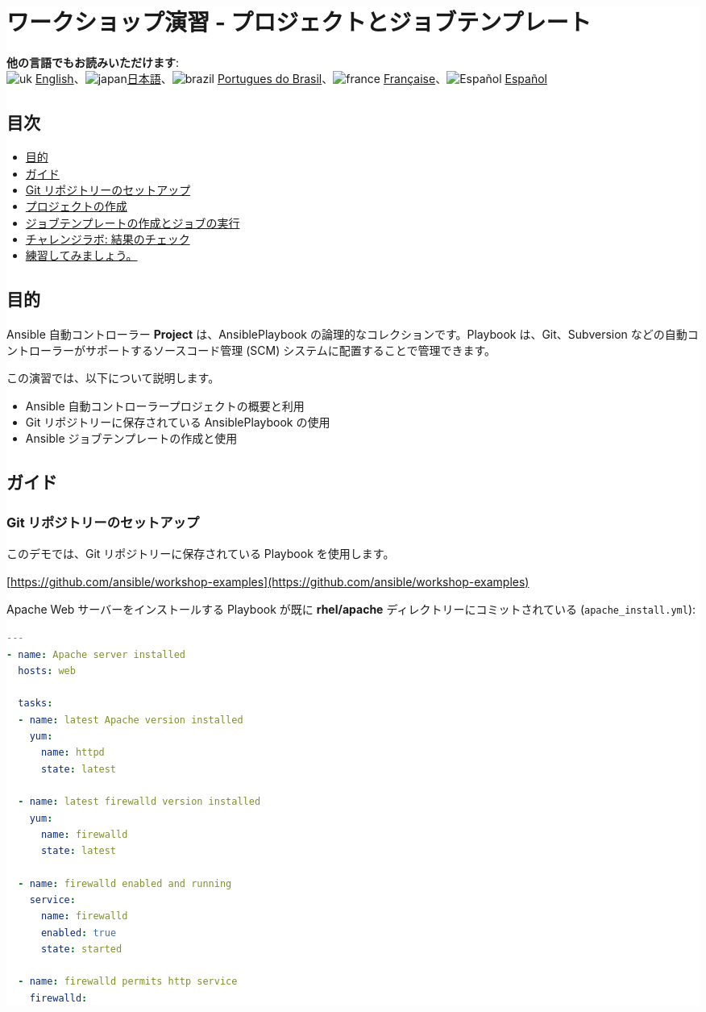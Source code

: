 # ワークショップ演習 - プロジェクトとジョブテンプレート

**他の言語でもお読みいただけます**:
<br>![uk](../../../images/uk.png) [English](README.md)、![japan](../../../images/japan.png)[日本語](README.ja.md)、![brazil](../../../images/brazil.png) [Portugues do Brasil](README.pt-br.md)、![france](../../../images/fr.png) [Française](README.fr.md)、![Español](../../../images/es.png) [Español](README.es.md)

## 目次

* [目的](#objective)
* [ガイド](#guide)
* [Git リポジトリーのセットアップ](#setup-git-repository)
* [プロジェクトの作成](#create-the-project)
* [ジョブテンプレートの作成とジョブの実行](#create-a-job-template-and-run-a-job)
* [チャレンジラボ: 結果のチェック](#challenge-lab-check-the-result)
* [練習してみましょう。](#what-about-some-practice)

## 目的

Ansible 自動コントローラー **Project** は、AnsiblePlaybook の論理的なコレクションです。Playbook
は、Git、Subversion などの自動コントローラーがサポートするソースコード管理 (SCM) システムに配置することで管理できます。

この演習では、以下について説明します。

* Ansible 自動コントローラープロジェクトの概要と利用
* Git リポジトリーに保存されている AnsiblePlaybook の使用
* Ansible ジョブテンプレートの作成と使用

## ガイド

### Git リポジトリーのセットアップ

このデモでは、Git リポジトリーに保存されている Playbook を使用します。

[https://github.com/ansible/workshop-examples](https://github.com/ansible/workshop-examples)

Apache Web サーバーをインストールする Playbook が既に **rhel/apache** ディレクトリーにコミットされている
(`apache_install.yml`):

```yaml
---
- name: Apache server installed
  hosts: web

  tasks:
  - name: latest Apache version installed
    yum:
      name: httpd
      state: latest

  - name: latest firewalld version installed
    yum:
      name: firewalld
      state: latest

  - name: firewalld enabled and running
    service:
      name: firewalld
      enabled: true
      state: started

  - name: firewalld permits http service
    firewalld:
```